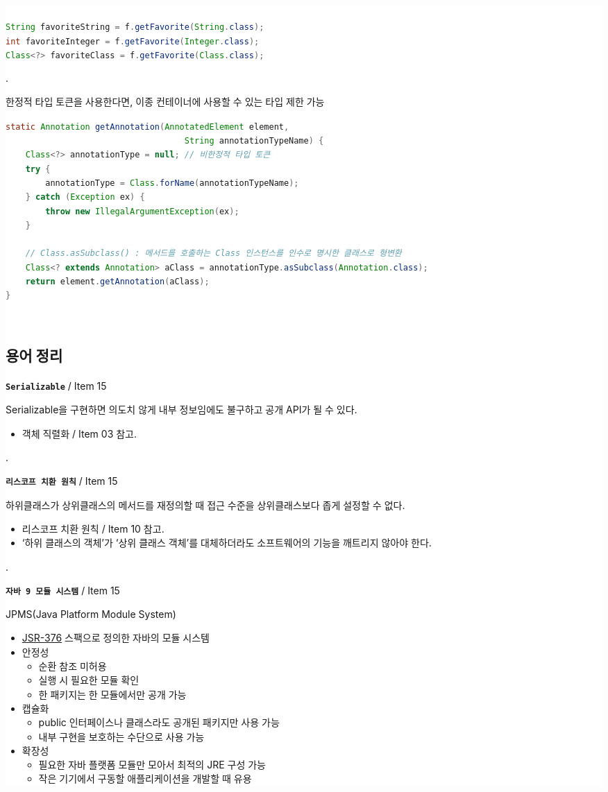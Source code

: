 ```java

String favoriteString = f.getFavorite(String.class);
int favoriteInteger = f.getFavorite(Integer.class);
Class<?> favoriteClass = f.getFavorite(Class.class);
```

.

한정적 타입 토큰을 사용한다면, 이종 컨테이너에 사용할 수 있는 타입 제한 가능

```java
static Annotation getAnnotation(AnnotatedElement element,
                                    String annotationTypeName) {
    Class<?> annotationType = null; // 비한정적 타입 토큰
    try {
        annotationType = Class.forName(annotationTypeName);
    } catch (Exception ex) {
        throw new IllegalArgumentException(ex);
    }

    // Class.asSubclass() : 메서드를 호출하는 Class 인스턴스를 인수로 명시한 클래스로 형변환
    Class<? extends Annotation> aClass = annotationType.asSubclass(Annotation.class);
    return element.getAnnotation(aClass);
}
```

<br>

## 용어 정리

**`Serializable`** / Item 15

Serializable을 구현하면 의도치 않게 내부 정보임에도 불구하고 공개 API가 될 수 있다.

- 객체 직렬화 / Item 03 참고.

.

**`리스코프 치환 원칙`** / Item 15

하위클래스가 상위클래스의 메서드를 재정의할 때 접근 수준을 상위클래스보다 좁게 설정할 수 없다.

- 리스코프 치환 원칙 / Item 10 참고.
- ‘하위 클래스의 객체’가 ‘상위 클래스 객체’를 대체하더라도 소프트웨어의 기능을 깨트리지 않아야 한다.

.

**`자바 9 모듈 시스템`** / Item 15

JPMS(Java Platform Module System)

- [JSR-376](https://jcp.org/en/jsr/detail?id=376) 스팩으로 정의한 자바의 모듈 시스템
- 안정성
  - 순환 참조 미허용
  - 실행 시 필요한 모듈 확인
  - 한 패키지는 한 모듈에서만 공개 가능
- 캡슐화
  - public 인터페이스나 클래스라도 공개된 패키지만 사용 가능
  - 내부 구현을 보호하는 수단으로 사용 가능
- 확장성
  - 필요한 자바 플랫폼 모듈만 모아서 최적의 JRE 구성 가능
  - 작은 기기에서 구동할 애플리케이션을 개발할 때 유용
